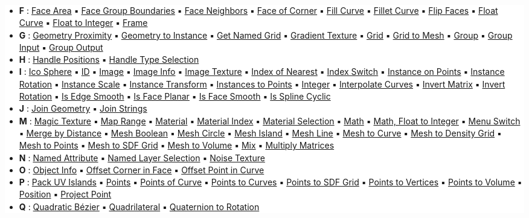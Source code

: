 - **F** : [Face Area](cross_reference.md#face-area) :black_small_square: [Face Group Boundaries](cross_reference.md#face-group-boundaries) :black_small_square: [Face Neighbors](cross_reference.md#face-neighbors) :black_small_square: [Face of Corner](cross_reference.md#face-of-corner) :black_small_square: [Fill Curve](cross_reference.md#fill-curve) :black_small_square: [Fillet Curve](cross_reference.md#fillet-curve) :black_small_square: [Flip Faces](cross_reference.md#flip-faces) :black_small_square: [Float Curve](cross_reference.md#float-curve) :black_small_square: [Float to Integer](cross_reference.md#float-to-integer) :black_small_square: [Frame](cross_reference.md#frame)
- **G** : [Geometry Proximity](cross_reference.md#geometry-proximity) :black_small_square: [Geometry to Instance](cross_reference.md#geometry-to-instance) :black_small_square: [Get Named Grid](cross_reference.md#get-named-grid) :black_small_square: [Gradient Texture](cross_reference.md#gradient-texture) :black_small_square: [Grid](cross_reference.md#grid) :black_small_square: [Grid to Mesh](cross_reference.md#grid-to-mesh) :black_small_square: [Group](cross_reference.md#group) :black_small_square: [Group Input](cross_reference.md#group-input) :black_small_square: [Group Output](cross_reference.md#group-output)
- **H** : [Handle Positions](cross_reference.md#handle-positions) :black_small_square: [Handle Type Selection](cross_reference.md#handle-type-selection)
- **I** : [Ico Sphere](cross_reference.md#ico-sphere) :black_small_square: [ID](cross_reference.md#id) :black_small_square: [Image](cross_reference.md#image) :black_small_square: [Image Info](cross_reference.md#image-info) :black_small_square: [Image Texture](cross_reference.md#image-texture) :black_small_square: [Index of Nearest](cross_reference.md#index-of-nearest) :black_small_square: [Index Switch](cross_reference.md#index-switch) :black_small_square: [Instance on Points](cross_reference.md#instance-on-points) :black_small_square: [Instance Rotation](cross_reference.md#instance-rotation) :black_small_square: [Instance Scale](cross_reference.md#instance-scale) :black_small_square: [Instance Transform](cross_reference.md#instance-transform) :black_small_square: [Instances to Points](cross_reference.md#instances-to-points) :black_small_square: [Integer](cross_reference.md#integer) :black_small_square: [Interpolate Curves](cross_reference.md#interpolate-curves) :black_small_square: [Invert Matrix](cross_reference.md#invert-matrix) :black_small_square: [Invert Rotation](cross_reference.md#invert-rotation) :black_small_square: [Is Edge Smooth](cross_reference.md#is-edge-smooth) :black_small_square: [Is Face Planar](cross_reference.md#is-face-planar) :black_small_square: [Is Face Smooth](cross_reference.md#is-face-smooth) :black_small_square: [Is Spline Cyclic](cross_reference.md#is-spline-cyclic)
- **J** : [Join Geometry](cross_reference.md#join-geometry) :black_small_square: [Join Strings](cross_reference.md#join-strings)
- **M** : [Magic Texture](cross_reference.md#magic-texture) :black_small_square: [Map Range](cross_reference.md#map-range) :black_small_square: [Material](cross_reference.md#material) :black_small_square: [Material Index](cross_reference.md#material-index) :black_small_square: [Material Selection](cross_reference.md#material-selection) :black_small_square: [Math](cross_reference.md#math) :black_small_square: [Math, Float to Integer](cross_reference.md#math,-float-to-integer) :black_small_square: [Menu Switch](cross_reference.md#menu-switch) :black_small_square: [Merge by Distance](cross_reference.md#merge-by-distance) :black_small_square: [Mesh Boolean](cross_reference.md#mesh-boolean) :black_small_square: [Mesh Circle](cross_reference.md#mesh-circle) :black_small_square: [Mesh Island](cross_reference.md#mesh-island) :black_small_square: [Mesh Line](cross_reference.md#mesh-line) :black_small_square: [Mesh to Curve](cross_reference.md#mesh-to-curve) :black_small_square: [Mesh to Density Grid](cross_reference.md#mesh-to-density-grid) :black_small_square: [Mesh to Points](cross_reference.md#mesh-to-points) :black_small_square: [Mesh to SDF Grid](cross_reference.md#mesh-to-sdf-grid) :black_small_square: [Mesh to Volume](cross_reference.md#mesh-to-volume) :black_small_square: [Mix](cross_reference.md#mix) :black_small_square: [Multiply Matrices](cross_reference.md#multiply-matrices)
- **N** : [Named Attribute](cross_reference.md#named-attribute) :black_small_square: [Named Layer Selection](cross_reference.md#named-layer-selection) :black_small_square: [Noise Texture](cross_reference.md#noise-texture)
- **O** : [Object Info](cross_reference.md#object-info) :black_small_square: [Offset Corner in Face](cross_reference.md#offset-corner-in-face) :black_small_square: [Offset Point in Curve](cross_reference.md#offset-point-in-curve)
- **P** : [Pack UV Islands](cross_reference.md#pack-uv-islands) :black_small_square: [Points](cross_reference.md#points) :black_small_square: [Points of Curve](cross_reference.md#points-of-curve) :black_small_square: [Points to Curves](cross_reference.md#points-to-curves) :black_small_square: [Points to SDF Grid](cross_reference.md#points-to-sdf-grid) :black_small_square: [Points to Vertices](cross_reference.md#points-to-vertices) :black_small_square: [Points to Volume](cross_reference.md#points-to-volume) :black_small_square: [Position](cross_reference.md#position) :black_small_square: [Project Point](cross_reference.md#project-point)
- **Q** : [Quadratic Bézier](cross_reference.md#quadratic-bézier) :black_small_square: [Quadrilateral](cross_reference.md#quadrilateral) :black_small_square: [Quaternion to Rotation](cross_reference.md#quaternion-to-rotation)